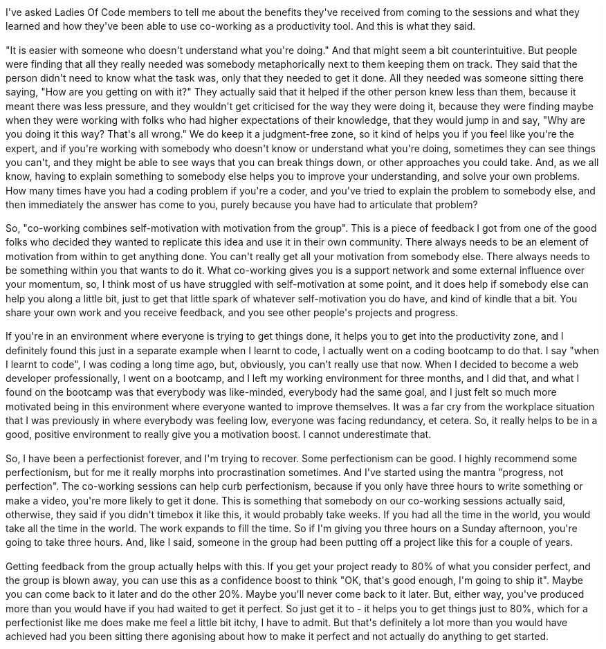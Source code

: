 I've asked Ladies Of Code members to tell me about the benefits they've received from coming to the sessions and what they learned and how they've been able to use co-working as a productivity tool.  And this is what they said.

"It is easier with someone who doesn't understand what you're doing." And that might seem a bit counterintuitive. But people were finding that all they really needed was somebody metaphorically next to them keeping them on track. They said that the person didn't need to know what the task was, only that they needed to get it done. All they needed was someone sitting there saying, "How are you getting on with it?" They actually said that it helped if the other person knew less than them, because it meant there was less pressure, and they wouldn't get criticised for the way they were doing it, because they were finding maybe when they were working with folks who had higher expectations of their knowledge, that they would jump in and say, "Why are you doing it this way? That's all wrong." We do keep it a judgment-free zone, so it kind of helps you if you feel like you're the expert, and if you're working with somebody who doesn't know or understand what you're doing, sometimes they can see things you can't, and they might be able to see ways that you can break things down, or other approaches you could take. And, as we all know, having to explain something to somebody else helps you to improve your understanding, and solve your own problems. How many times have you had a coding problem if you're a coder, and you've tried to explain the problem to somebody else, and then immediately the answer has come to you, purely because you have had to articulate that problem?

So, "co-working combines self-motivation with motivation from the group". This is a piece of feedback I got from one of the good folks who decided they wanted to replicate this idea and use it in their own community. There always needs to be an element of motivation from within to get anything done. You can't really get all your motivation from somebody else. There always needs to be something within you that wants to do it. What co-working gives you is a support network and some external influence over your momentum, so, I think most of us have struggled with self-motivation at some point, and it does help if somebody else can help you along a little bit, just to get that little spark of whatever self-motivation you do have, and kind of kindle that a bit. You share your own work and you receive feedback, and you see other people's projects and progress.

If you're in an environment where everyone is trying to get things done, it helps you to get into the productivity zone, and I definitely found this just in a separate example when I learnt to code, I actually went on a coding bootcamp to do that. I say "when I learnt to code", I was coding a long time ago, but, obviously, you can't really use that now. When I decided to become a web developer professionally, I went on a bootcamp, and I left my working environment for three months, and I did that, and what I found on the bootcamp was that everybody was like-minded, everybody had the same goal, and I just felt so much more motivated being in this environment where everyone wanted to improve themselves. It was a far cry from the workplace situation that I was previously in where everybody was feeling low, everyone was facing redundancy, et cetera. So, it really helps to be in a good, positive environment to really give you a motivation boost. I cannot underestimate that.

So, I have been a perfectionist forever, and I'm trying to recover. Some perfectionism can be good. I highly recommend some perfectionism, but for me it really morphs into procrastination sometimes. And I've started using the mantra "progress, not perfection". The co-working sessions can help curb perfectionism, because if you only have three hours to write something or make a video, you're more likely to get it done. This is something that somebody on our co-working sessions actually said, otherwise, they said if you didn't timebox it like this, it would probably take weeks. If you had all the time in the world, you would take all the time in the world. The work expands to fill the time. So if I'm giving you three hours on a Sunday afternoon, you're going to take three hours. And, like I said, someone in the group had been putting off a project like this for a couple of years.

Getting feedback from the group actually helps with this. If you get your project ready to 80% of what you consider perfect, and the group is blown away, you can use this as a confidence boost to think "OK, that's good enough, I'm going to ship it". Maybe you can come back to it later and do the other 20%. Maybe you'll never come back to it later. But, either way, you've produced more than you would have if you had waited to get it perfect. So just get it to - it helps you to get things just to 80%, which for a perfectionist like me does make me feel a little bit itchy, I have to admit. But that's definitely a lot more than you would have achieved had you been sitting there agonising about how to make it perfect and not actually do anything to get started.
